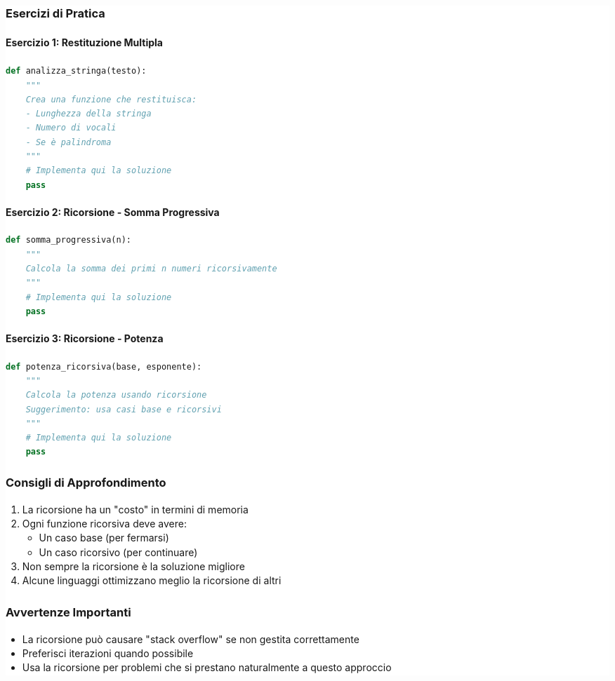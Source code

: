 ### Esercizi di Pratica

#### Esercizio 1: Restituzione Multipla

```python
def analizza_stringa(testo):
    """
    Crea una funzione che restituisca:
    - Lunghezza della stringa
    - Numero di vocali
    - Se è palindroma
    """
    # Implementa qui la soluzione
    pass
```

#### Esercizio 2: Ricorsione - Somma Progressiva

```python
def somma_progressiva(n):
    """
    Calcola la somma dei primi n numeri ricorsivamente
    """
    # Implementa qui la soluzione
    pass
```

#### Esercizio 3: Ricorsione - Potenza

```python
def potenza_ricorsiva(base, esponente):
    """
    Calcola la potenza usando ricorsione
    Suggerimento: usa casi base e ricorsivi
    """
    # Implementa qui la soluzione
    pass
```

### Consigli di Approfondimento

1. La ricorsione ha un "costo" in termini di memoria
2. Ogni funzione ricorsiva deve avere:
   - Un caso base (per fermarsi)
   - Un caso ricorsivo (per continuare)
3. Non sempre la ricorsione è la soluzione migliore
4. Alcune linguaggi ottimizzano meglio la ricorsione di altri

### Avvertenze Importanti

- La ricorsione può causare "stack overflow" se non gestita correttamente
- Preferisci iterazioni quando possibile
- Usa la ricorsione per problemi che si prestano naturalmente a questo approccio
